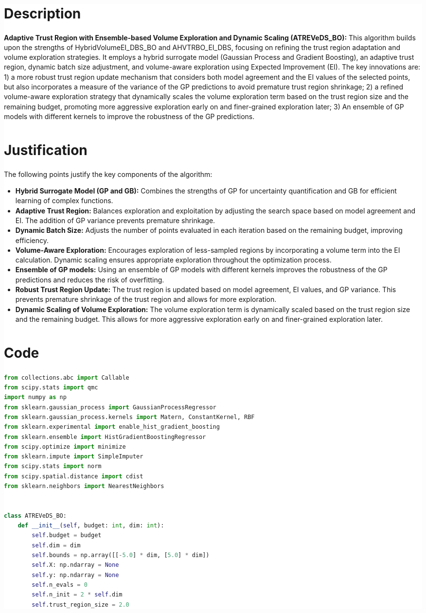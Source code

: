 # Description
**Adaptive Trust Region with Ensemble-based Volume Exploration and Dynamic Scaling (ATREVeDS_BO):** This algorithm builds upon the strengths of HybridVolumeEI_DBS_BO and AHVTRBO_EI_DBS, focusing on refining the trust region adaptation and volume exploration strategies. It employs a hybrid surrogate model (Gaussian Process and Gradient Boosting), an adaptive trust region, dynamic batch size adjustment, and volume-aware exploration using Expected Improvement (EI). The key innovations are: 1) a more robust trust region update mechanism that considers both model agreement and the EI values of the selected points, but also incorporates a measure of the variance of the GP predictions to avoid premature trust region shrinkage; 2) a refined volume-aware exploration strategy that dynamically scales the volume exploration term based on the trust region size and the remaining budget, promoting more aggressive exploration early on and finer-grained exploration later; 3) An ensemble of GP models with different kernels to improve the robustness of the GP predictions.

# Justification
The following points justify the key components of the algorithm:

*   **Hybrid Surrogate Model (GP and GB):** Combines the strengths of GP for uncertainty quantification and GB for efficient learning of complex functions.
*   **Adaptive Trust Region:** Balances exploration and exploitation by adjusting the search space based on model agreement and EI. The addition of GP variance prevents premature shrinkage.
*   **Dynamic Batch Size:** Adjusts the number of points evaluated in each iteration based on the remaining budget, improving efficiency.
*   **Volume-Aware Exploration:** Encourages exploration of less-sampled regions by incorporating a volume term into the EI calculation. Dynamic scaling ensures appropriate exploration throughout the optimization process.
*   **Ensemble of GP models:** Using an ensemble of GP models with different kernels improves the robustness of the GP predictions and reduces the risk of overfitting.
*   **Robust Trust Region Update:** The trust region is updated based on model agreement, EI values, and GP variance. This prevents premature shrinkage of the trust region and allows for more exploration.
*   **Dynamic Scaling of Volume Exploration:** The volume exploration term is dynamically scaled based on the trust region size and the remaining budget. This allows for more aggressive exploration early on and finer-grained exploration later.

# Code
```python
from collections.abc import Callable
from scipy.stats import qmc
import numpy as np
from sklearn.gaussian_process import GaussianProcessRegressor
from sklearn.gaussian_process.kernels import Matern, ConstantKernel, RBF
from sklearn.experimental import enable_hist_gradient_boosting
from sklearn.ensemble import HistGradientBoostingRegressor
from scipy.optimize import minimize
from sklearn.impute import SimpleImputer
from scipy.stats import norm
from scipy.spatial.distance import cdist
from sklearn.neighbors import NearestNeighbors


class ATREVeDS_BO:
    def __init__(self, budget: int, dim: int):
        self.budget = budget
        self.dim = dim
        self.bounds = np.array([[-5.0] * dim, [5.0] * dim])
        self.X: np.ndarray = None
        self.y: np.ndarray = None
        self.n_evals = 0
        self.n_init = 2 * self.dim
        self.trust_region_size = 2.0
```